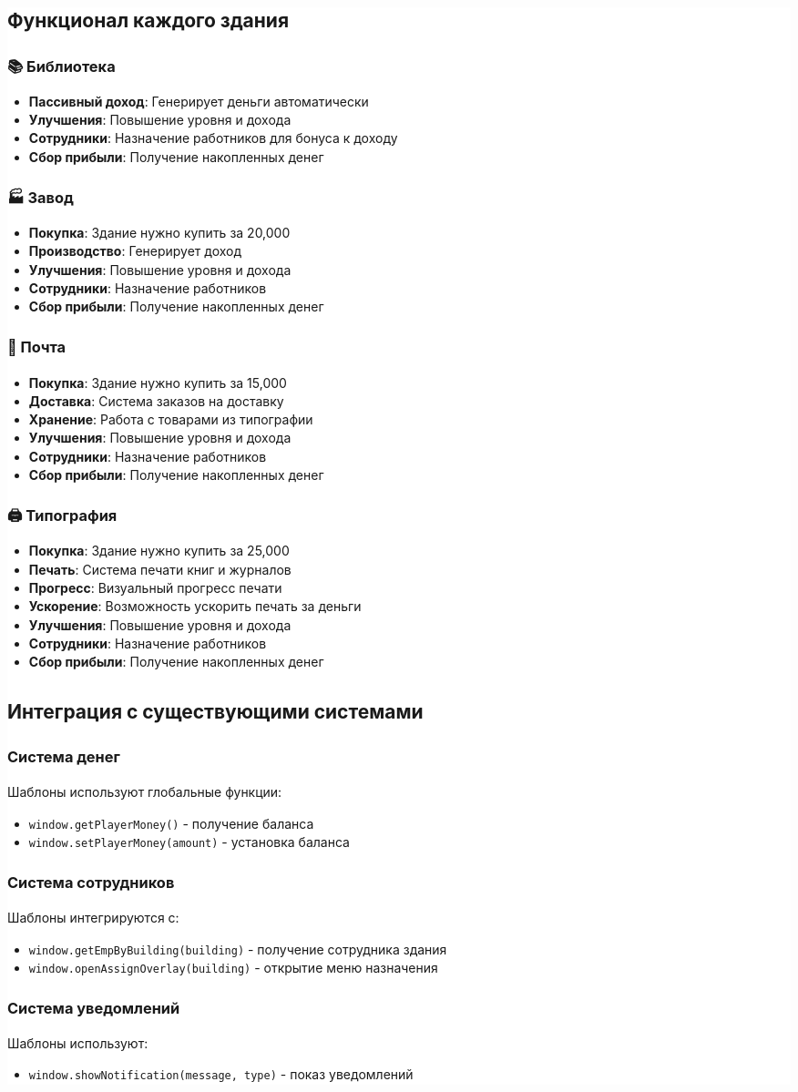 ## Функционал каждого здания

### 📚 Библиотека
- **Пассивный доход**: Генерирует деньги автоматически
- **Улучшения**: Повышение уровня и дохода
- **Сотрудники**: Назначение работников для бонуса к доходу
- **Сбор прибыли**: Получение накопленных денег

### 🏭 Завод
- **Покупка**: Здание нужно купить за 20,000
- **Производство**: Генерирует доход
- **Улучшения**: Повышение уровня и дохода
- **Сотрудники**: Назначение работников
- **Сбор прибыли**: Получение накопленных денег

### 📮 Почта
- **Покупка**: Здание нужно купить за 15,000
- **Доставка**: Система заказов на доставку
- **Хранение**: Работа с товарами из типографии
- **Улучшения**: Повышение уровня и дохода
- **Сотрудники**: Назначение работников
- **Сбор прибыли**: Получение накопленных денег

### 🖨️ Типография
- **Покупка**: Здание нужно купить за 25,000
- **Печать**: Система печати книг и журналов
- **Прогресс**: Визуальный прогресс печати
- **Ускорение**: Возможность ускорить печать за деньги
- **Улучшения**: Повышение уровня и дохода
- **Сотрудники**: Назначение работников
- **Сбор прибыли**: Получение накопленных денег

## Интеграция с существующими системами

### Система денег
Шаблоны используют глобальные функции:
- `window.getPlayerMoney()` - получение баланса
- `window.setPlayerMoney(amount)` - установка баланса

### Система сотрудников
Шаблоны интегрируются с:
- `window.getEmpByBuilding(building)` - получение сотрудника здания
- `window.openAssignOverlay(building)` - открытие меню назначения

### Система уведомлений
Шаблоны используют:
- `window.showNotification(message, type)` - показ уведомлений
